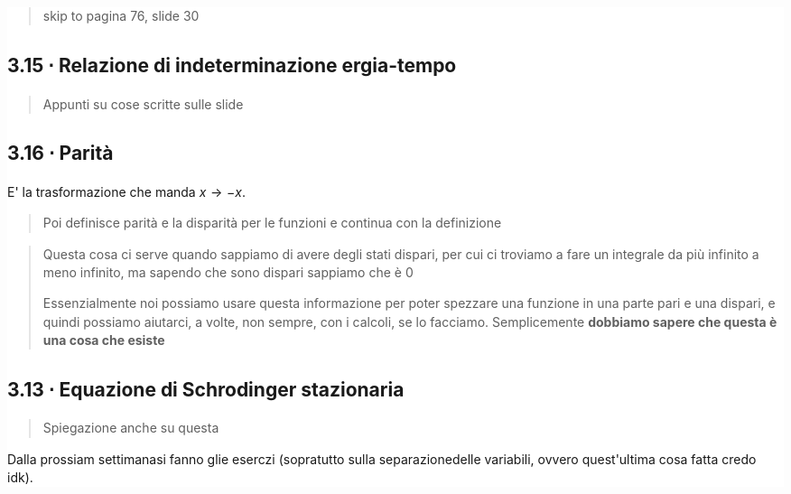 > skip to pagina 76, slide 30

## 3.15 ⋅ Relazione di indeterminazione ergia-tempo

> Appunti su cose scritte sulle slide

## 3.16 ⋅ Parità

E' la trasformazione che manda $x \rightarrow -x$.

> Poi definisce parità e la disparità per le funzioni e continua con la definizione

> Questa cosa ci serve quando sappiamo di avere degli stati dispari, per cui ci troviamo a fare un integrale da più infinito a meno infinito, ma sapendo che sono dispari sappiamo che è 0
>
> Essenzialmente noi possiamo usare questa informazione per poter spezzare una funzione in una parte pari e una dispari, e quindi possiamo aiutarci, a volte, non sempre, con i calcoli, se lo facciamo. Semplicemente **dobbiamo sapere che questa è una cosa che esiste**

## 3.13 ⋅ Equazione di Schrodinger stazionaria

> Spiegazione anche su questa

Dalla prossiam settimanasi fanno glie eserczi (sopratutto sulla separazionedelle variabili, ovvero quest'ultima cosa fatta credo idk).
